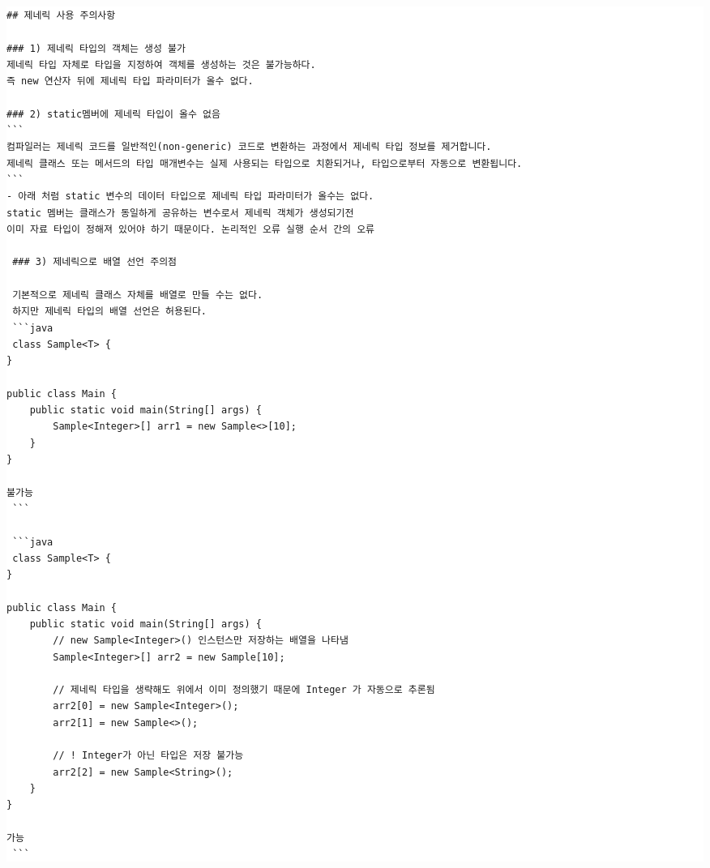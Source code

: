     ## 제네릭 사용 주의사항
    
    ### 1) 제네릭 타입의 객체는 생성 불가
    제네릭 타입 자체로 타입을 지정하여 객체를 생성하는 것은 불가능하다.   
    즉 new 연산자 뒤에 제네릭 타입 파라미터가 올수 없다.
    
    ### 2) static멤버에 제네릭 타입이 올수 없음
    ```
    컴파일러는 제네릭 코드를 일반적인(non-generic) 코드로 변환하는 과정에서 제네릭 타입 정보를 제거합니다.   
    제네릭 클래스 또는 메서드의 타입 매개변수는 실제 사용되는 타입으로 치환되거나, 타입으로부터 자동으로 변환됩니다.
    ```
    - 아래 처럼 static 변수의 데이터 타입으로 제네릭 타입 파라미터가 올수는 없다.  
    static 멤버는 클래스가 동일하게 공유하는 변수로서 제네릭 객체가 생성되기전   
    이미 자료 타입이 정해져 있어야 하기 때문이다. 논리적인 오류 실행 순서 간의 오류
     
     ### 3) 제네릭으로 배열 선언 주의점

     기본적으로 제네릭 클래스 자체를 배열로 만들 수는 없다.   
     하지만 제네릭 타입의 배열 선언은 허용된다.
     ```java
     class Sample<T> { 
    }

    public class Main {
        public static void main(String[] args) {
            Sample<Integer>[] arr1 = new Sample<>[10];
        }
    }

    불가능
     ```

     ```java
     class Sample<T> { 
    }

    public class Main {
        public static void main(String[] args) {
            // new Sample<Integer>() 인스턴스만 저장하는 배열을 나타냄
            Sample<Integer>[] arr2 = new Sample[10]; 
            
            // 제네릭 타입을 생략해도 위에서 이미 정의했기 때문에 Integer 가 자동으로 추론됨
            arr2[0] = new Sample<Integer>(); 
            arr2[1] = new Sample<>();
            
            // ! Integer가 아닌 타입은 저장 불가능
            arr2[2] = new Sample<String>();
        }
    }

    가능 
     ```
